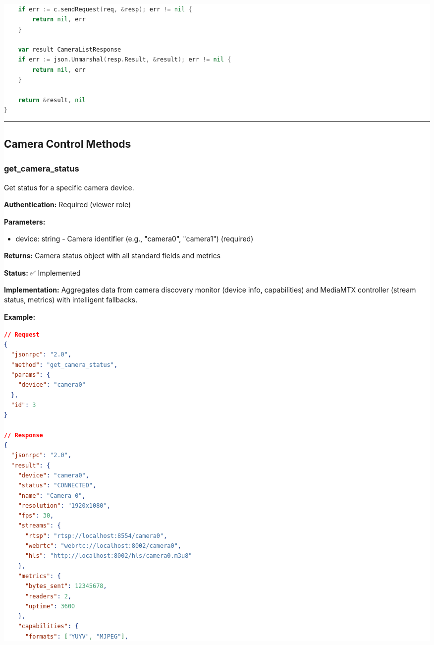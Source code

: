 ```go
    if err := c.sendRequest(req, &resp); err != nil {
        return nil, err
    }
    
    var result CameraListResponse
    if err := json.Unmarshal(resp.Result, &result); err != nil {
        return nil, err
    }
    
    return &result, nil
}
```

---

## Camera Control Methods

### get_camera_status
Get status for a specific camera device.

**Authentication:** Required (viewer role)

**Parameters:**
- device: string - Camera identifier (e.g., "camera0", "camera1") (required)

**Returns:** Camera status object with all standard fields and metrics

**Status:** ✅ Implemented

**Implementation:** Aggregates data from camera discovery monitor (device info, capabilities) and MediaMTX controller (stream status, metrics) with intelligent fallbacks.

**Example:**
```json
// Request
{
  "jsonrpc": "2.0",
  "method": "get_camera_status",
  "params": {
    "device": "camera0"
  },
  "id": 3
}

// Response
{
  "jsonrpc": "2.0",
  "result": {
    "device": "camera0",
    "status": "CONNECTED",
    "name": "Camera 0",
    "resolution": "1920x1080",
    "fps": 30,
    "streams": {
      "rtsp": "rtsp://localhost:8554/camera0",
      "webrtc": "webrtc://localhost:8002/camera0",
      "hls": "http://localhost:8002/hls/camera0.m3u8"
    },
    "metrics": {
      "bytes_sent": 12345678,
      "readers": 2,
      "uptime": 3600
    },
    "capabilities": {
      "formats": ["YUYV", "MJPEG"],
```